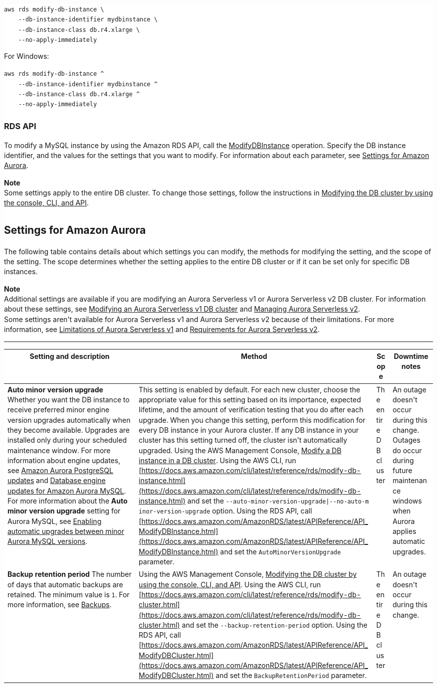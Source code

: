 ```
aws rds modify-db-instance \
    --db-instance-identifier mydbinstance \
    --db-instance-class db.r4.xlarge \
    --no-apply-immediately
```
For Windows:  

```
aws rds modify-db-instance ^
    --db-instance-identifier mydbinstance ^
    --db-instance-class db.r4.xlarge ^
    --no-apply-immediately
```

### RDS API<a name="Aurora.Modifying.Instance.API"></a>

To modify a MySQL instance by using the Amazon RDS API, call the [ModifyDBInstance](https://docs.aws.amazon.com/AmazonRDS/latest/APIReference/API_ModifyDBInstance.html) operation\. Specify the DB instance identifier, and the values for the settings that you want to modify\. For information about each parameter, see [Settings for Amazon Aurora](#Aurora.Modifying.Settings)\. 

**Note**  
Some settings apply to the entire DB cluster\. To change those settings, follow the instructions in [Modifying the DB cluster by using the console, CLI, and API](#Aurora.Modifying.Cluster)\.

## Settings for Amazon Aurora<a name="Aurora.Modifying.Settings"></a>

The following table contains details about which settings you can modify, the methods for modifying the setting, and the scope of the setting\. The scope determines whether the setting applies to the entire DB cluster or if it can be set only for specific DB instances\. 

**Note**  
Additional settings are available if you are modifying an Aurora Serverless v1 or Aurora Serverless v2 DB cluster\. For information about these settings, see [Modifying an Aurora Serverless v1 DB cluster](aurora-serverless.modifying.md) and [Managing Aurora Serverless v2](aurora-serverless-v2-administration.md)\.  
Some settings aren't available for Aurora Serverless v1 and Aurora Serverless v2 because of their limitations\. For more information, see [Limitations of Aurora Serverless v1](aurora-serverless.md#aurora-serverless.limitations) and [Requirements for Aurora Serverless v2](aurora-serverless-v2.requirements.md)\.


****  

| Setting and description | Method | Scope | Downtime notes | 
| --- | --- | --- | --- | 
|  **Auto minor version upgrade** Whether you want the DB instance to receive preferred minor engine version upgrades automatically when they become available\. Upgrades are installed only during your scheduled maintenance window\.  For more information about engine updates, see [Amazon Aurora PostgreSQL updates](AuroraPostgreSQL.Updates.md) and [Database engine updates for Amazon Aurora MySQL](AuroraMySQL.Updates.md)\. For more information about the **Auto minor version upgrade** setting for Aurora MySQL, see [Enabling automatic upgrades between minor Aurora MySQL versions](AuroraMySQL.Updates.Patching.md#AuroraMySQL.Updates.AMVU)\.   |    This setting is enabled by default\. For each new cluster, choose the appropriate value for this setting based on its importance, expected lifetime, and the amount of verification testing that you do after each upgrade\.   When you change this setting, perform this modification for every DB instance in your Aurora cluster\. If any DB instance in your cluster has this setting turned off, the cluster isn't automatically upgraded\.  Using the AWS Management Console, [Modify a DB instance in a DB cluster](#Aurora.Modifying.Instance)\. Using the AWS CLI, run [https://docs.aws.amazon.com/cli/latest/reference/rds/modify-db-instance.html](https://docs.aws.amazon.com/cli/latest/reference/rds/modify-db-instance.html) and set the `--auto-minor-version-upgrade\|--no-auto-minor-version-upgrade` option\. Using the RDS API, call [https://docs.aws.amazon.com/AmazonRDS/latest/APIReference/API_ModifyDBInstance.html](https://docs.aws.amazon.com/AmazonRDS/latest/APIReference/API_ModifyDBInstance.html) and set the `AutoMinorVersionUpgrade` parameter\.  |  The entire DB cluster  |  An outage doesn't occur during this change\. Outages do occur during future maintenance windows when Aurora applies automatic upgrades\.  | 
|  **Backup retention period** The number of days that automatic backups are retained\. The minimum value is `1`\.  For more information, see [Backups](Aurora.Managing.Backups.md#Aurora.Managing.Backups.Backup)\.   |  Using the AWS Management Console, [Modifying the DB cluster by using the console, CLI, and API](#Aurora.Modifying.Cluster)\. Using the AWS CLI, run [https://docs.aws.amazon.com/cli/latest/reference/rds/modify-db-cluster.html](https://docs.aws.amazon.com/cli/latest/reference/rds/modify-db-cluster.html) and set the `--backup-retention-period` option\. Using the RDS API, call [https://docs.aws.amazon.com/AmazonRDS/latest/APIReference/API_ModifyDBCluster.html](https://docs.aws.amazon.com/AmazonRDS/latest/APIReference/API_ModifyDBCluster.html) and set the `BackupRetentionPeriod` parameter\.  |  The entire DB cluster  |  An outage doesn't occur during this change\.  | 